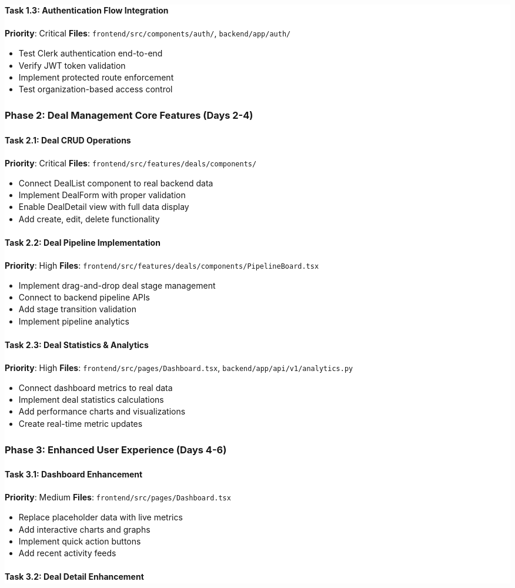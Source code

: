 #### Task 1.3: Authentication Flow Integration

**Priority**: Critical
**Files**: `frontend/src/components/auth/`, `backend/app/auth/`

- Test Clerk authentication end-to-end
- Verify JWT token validation
- Implement protected route enforcement
- Test organization-based access control

### Phase 2: Deal Management Core Features (Days 2-4)

#### Task 2.1: Deal CRUD Operations

**Priority**: Critical
**Files**: `frontend/src/features/deals/components/`

- Connect DealList component to real backend data
- Implement DealForm with proper validation
- Enable DealDetail view with full data display
- Add create, edit, delete functionality

#### Task 2.2: Deal Pipeline Implementation

**Priority**: High
**Files**: `frontend/src/features/deals/components/PipelineBoard.tsx`

- Implement drag-and-drop deal stage management
- Connect to backend pipeline APIs
- Add stage transition validation
- Implement pipeline analytics

#### Task 2.3: Deal Statistics & Analytics

**Priority**: High
**Files**: `frontend/src/pages/Dashboard.tsx`, `backend/app/api/v1/analytics.py`

- Connect dashboard metrics to real data
- Implement deal statistics calculations
- Add performance charts and visualizations
- Create real-time metric updates

### Phase 3: Enhanced User Experience (Days 4-6)

#### Task 3.1: Dashboard Enhancement

**Priority**: Medium
**Files**: `frontend/src/pages/Dashboard.tsx`

- Replace placeholder data with live metrics
- Add interactive charts and graphs
- Implement quick action buttons
- Add recent activity feeds

#### Task 3.2: Deal Detail Enhancement

